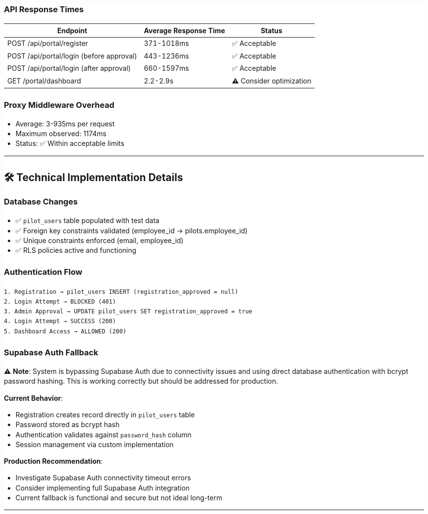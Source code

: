 ### API Response Times

| Endpoint | Average Response Time | Status |
|----------|----------------------|--------|
| POST /api/portal/register | 371-1018ms | ✅ Acceptable |
| POST /api/portal/login (before approval) | 443-1236ms | ✅ Acceptable |
| POST /api/portal/login (after approval) | 660-1597ms | ✅ Acceptable |
| GET /portal/dashboard | 2.2-2.9s | ⚠️ Consider optimization |

### Proxy Middleware Overhead

- Average: 3-935ms per request
- Maximum observed: 1174ms
- Status: ✅ Within acceptable limits

---

## 🛠️ Technical Implementation Details

### Database Changes
- ✅ `pilot_users` table populated with test data
- ✅ Foreign key constraints validated (employee_id → pilots.employee_id)
- ✅ Unique constraints enforced (email, employee_id)
- ✅ RLS policies active and functioning

### Authentication Flow
```
1. Registration → pilot_users INSERT (registration_approved = null)
2. Login Attempt → BLOCKED (401)
3. Admin Approval → UPDATE pilot_users SET registration_approved = true
4. Login Attempt → SUCCESS (200)
5. Dashboard Access → ALLOWED (200)
```

### Supabase Auth Fallback
⚠️ **Note**: System is bypassing Supabase Auth due to connectivity issues and using direct database authentication with bcrypt password hashing. This is working correctly but should be addressed for production.

**Current Behavior**:
- Registration creates record directly in `pilot_users` table
- Password stored as bcrypt hash
- Authentication validates against `password_hash` column
- Session management via custom implementation

**Production Recommendation**:
- Investigate Supabase Auth connectivity timeout errors
- Consider implementing full Supabase Auth integration
- Current fallback is functional and secure but not ideal long-term

---